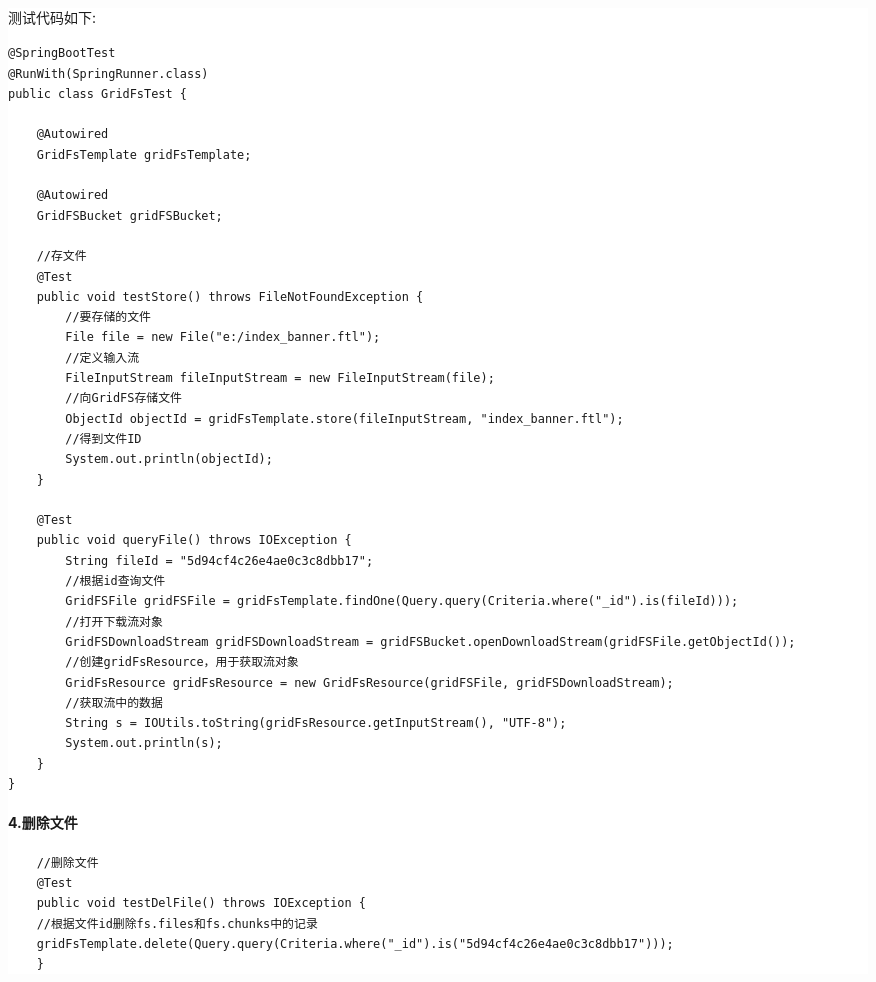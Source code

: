 测试代码如下:

```
@SpringBootTest
@RunWith(SpringRunner.class)
public class GridFsTest {

    @Autowired
    GridFsTemplate gridFsTemplate;

    @Autowired
    GridFSBucket gridFSBucket;

    //存文件
    @Test
    public void testStore() throws FileNotFoundException {
        //要存储的文件
        File file = new File("e:/index_banner.ftl");
        //定义输入流
        FileInputStream fileInputStream = new FileInputStream(file);
        //向GridFS存储文件
        ObjectId objectId = gridFsTemplate.store(fileInputStream, "index_banner.ftl");
        //得到文件ID
        System.out.println(objectId);
    }

    @Test
    public void queryFile() throws IOException {
        String fileId = "5d94cf4c26e4ae0c3c8dbb17";
        //根据id查询文件
        GridFSFile gridFSFile = gridFsTemplate.findOne(Query.query(Criteria.where("_id").is(fileId)));
        //打开下载流对象
        GridFSDownloadStream gridFSDownloadStream = gridFSBucket.openDownloadStream(gridFSFile.getObjectId());
        //创建gridFsResource，用于获取流对象
        GridFsResource gridFsResource = new GridFsResource(gridFSFile, gridFSDownloadStream);
        //获取流中的数据
        String s = IOUtils.toString(gridFsResource.getInputStream(), "UTF-8");
        System.out.println(s);
    }
}
```

#### 4.删除文件

```
    //删除文件
    @Test
    public void testDelFile() throws IOException {
    //根据文件id删除fs.files和fs.chunks中的记录 
    gridFsTemplate.delete(Query.query(Criteria.where("_id").is("5d94cf4c26e4ae0c3c8dbb17")));
    }
```
